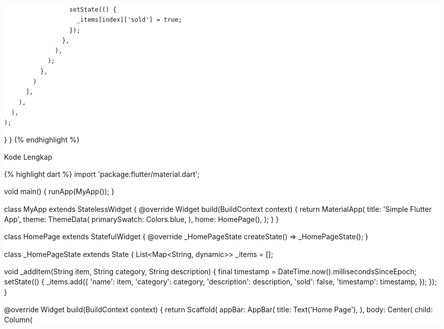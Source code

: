                       setState(() {
                        _items[index]['sold'] = true;
                      });
                    },
                  ),
                );
              },
            )
          ],
        ),
      ),
    );
  }
}
{% endhighlight %}

Kode Lengkap

{% highlight dart %}
import 'package:flutter/material.dart';

void main() {
  runApp(MyApp());
}

class MyApp extends StatelessWidget {
  @override
  Widget build(BuildContext context) {
    return MaterialApp(
      title: 'Simple Flutter App',
      theme: ThemeData(
        primarySwatch: Colors.blue,
      ),
      home: HomePage(),
    );
  }
}

class HomePage extends StatefulWidget {
  @override
  _HomePageState createState() => _HomePageState();
}

class _HomePageState extends State<HomePage> {
  List<Map<String, dynamic>> _items = [];

  void _addItem(String item, String category, String description) {
    final timestamp = DateTime.now().millisecondsSinceEpoch;
    setState(() {
      _items.add({
        'name': item,
        'category': category,
        'description': description,
        'sold': false,
        'timestamp': timestamp,
      });
    });
  }

  @override
  Widget build(BuildContext context) {
    return Scaffold(
      appBar: AppBar(
        title: Text('Home Page'),
      ),
      body: Center(
        child: Column(